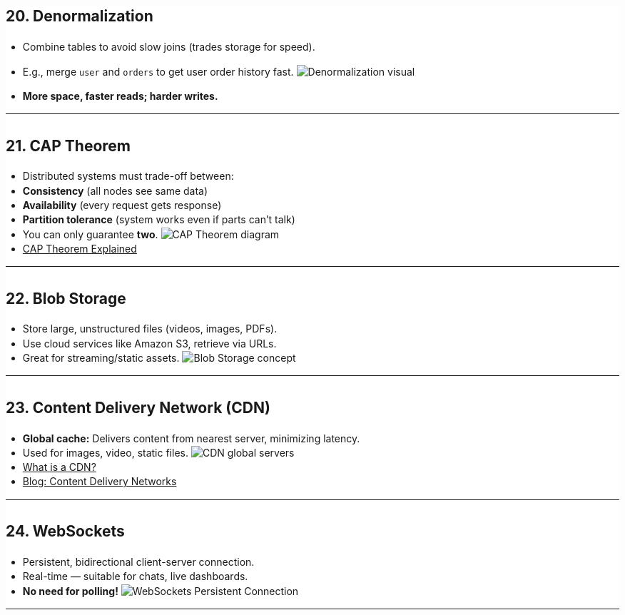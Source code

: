 ## 20. Denormalization

- Combine tables to avoid slow joins (trades storage for speed).
- E.g., merge `user` and `orders` to get user order history fast.
![Denormalization visual](https://substack-post-media.s3.amazonaws.com/public/images/92757591-63fa-4a56-a7cc-e65b739b057a_1750x1398.png)

- **More space, faster reads; harder writes.**

---

## 21. CAP Theorem

- Distributed systems must trade-off between:
- **Consistency** (all nodes see same data)
- **Availability** (every request gets response)
- **Partition tolerance** (system works even if parts can’t talk)
- You can only guarantee **two**.
![CAP Theorem diagram](https://substack-post-media.s3.amazonaws.com/public/images/cd38a5f6-aca6-44e9-aa69-321ed4b04e03_1138x904.png)
- [CAP Theorem Explained](https://blog.algomaster.io/p/cap-theorem-explained)

---

## 22. Blob Storage

- Store large, unstructured files (videos, images, PDFs).
- Use cloud services like Amazon S3, retrieve via URLs.
- Great for streaming/static assets.
![Blob Storage concept](https://substack-post-media.s3.amazonaws.com/public/images/cc338f10-3918-49f5-a828-fced5e905acb_298x306.png)

---

## 23. Content Delivery Network (CDN)

- **Global cache:** Delivers content from nearest server, minimizing latency.
- Used for images, video, static files.
![CDN global servers](https://substack-post-media.s3.amazonaws.com/public/images/a09696e9-f98e-47bd-9eb9-08a20c60464d_5667x2834.png)
- [What is a CDN?](https://www.cloudflare.com/learning/cdn/what-is-a-cdn/)
- [Blog: Content Delivery Networks](https://blog.algomaster.io/p/content-delivery-networks)

---

## 24. WebSockets

- Persistent, bidirectional client-server connection.
- Real-time — suitable for chats, live dashboards.
- **No need for polling!**
![WebSockets Persistent Connection](https://substack-post-media.s3.amazonaws.com/public/images/57a93491-9dae-4a6d-a661-81ff1437c256_1071x969.png)

---